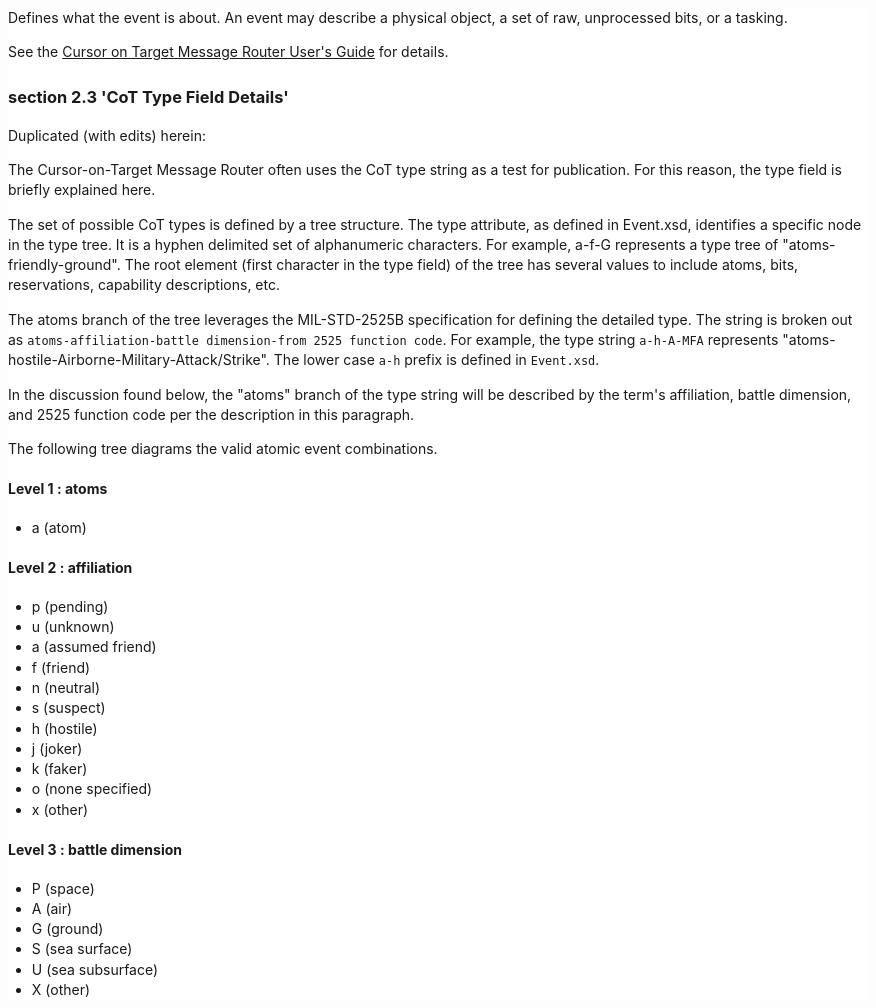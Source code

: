 Defines what the event is about.
An event may describe a physical object, a set of raw, unprocessed bits, or a tasking. 

See the [Cursor on Target Message Router User's Guide](https://www.mitre.org/sites/default/files/pdf/09_4937.pdf) for details.

### section 2.3 'CoT Type Field Details'
Duplicated (with edits) herein:

The Cursor-on-Target Message Router often uses the CoT type string as a test for publication.
For this reason, the type field is briefly explained here.

The set of possible CoT types is defined by a tree structure.
The type attribute, as defined in Event.xsd, identifies a specific node in the type tree.
It is a hyphen delimited set of alphanumeric characters.
For example, a-f-G represents a type tree of "atoms-friendly-ground".
The root element (first character in the type field) of the tree
has several values to include atoms, bits, reservations, capability descriptions, etc.

The atoms branch of the tree leverages the MIL-STD-2525B specification for defining the detailed type.
The string is broken out as `atoms-affiliation-battle dimension-from 2525 function code`.
For example, the type string `a-h-A-MFA` represents "atoms-hostile-Airborne-Military-Attack/Strike".
The lower case `a-h` prefix is defined in `Event.xsd`.

In the discussion found below, the "atoms" branch of the type
string will be described by the term's affiliation, battle dimension, and 2525 function code
per the description in this paragraph.

The following tree diagrams the valid atomic event combinations.

#### Level 1 : atoms
* a (atom)

#### Level 2 : affiliation
* p (pending)
* u (unknown)
* a (assumed friend)
* f (friend)
* n (neutral)
* s (suspect)
* h (hostile)
* j (joker)
* k (faker)
* o (none specified)
* x (other)
  
#### Level 3 : battle dimension

* P (space)
* A (air)
* G (ground)
* S (sea surface)
* U (sea subsurface)
* X (other)
